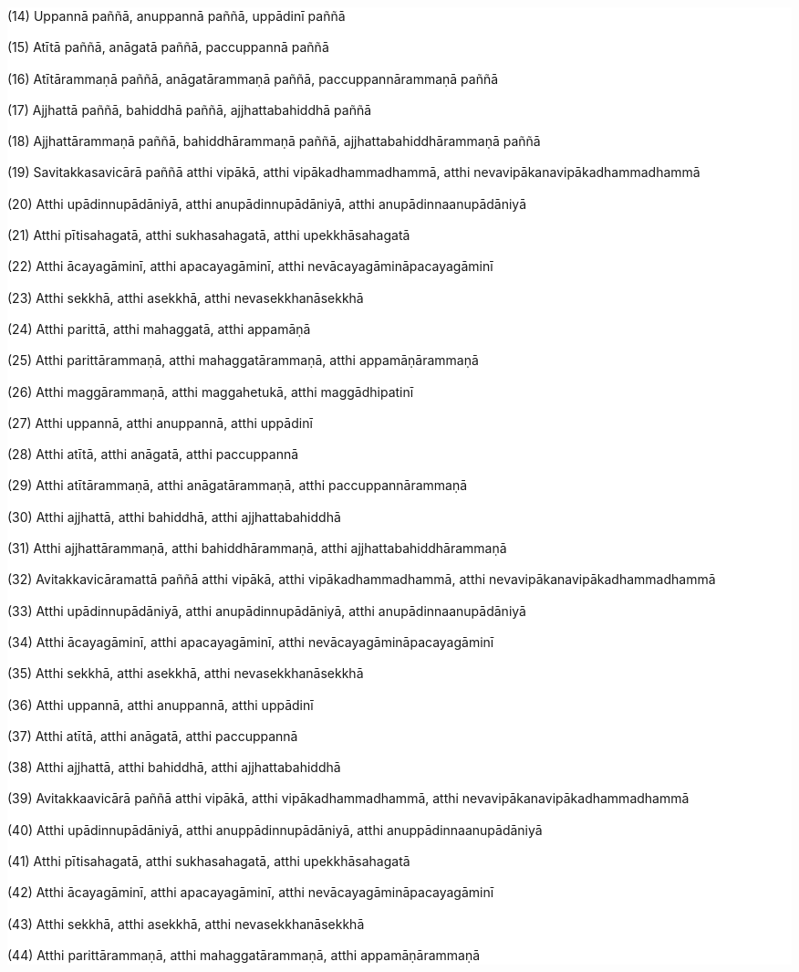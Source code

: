 (14) Uppannā paññā, anuppannā paññā, uppādinī paññā

(15) Atītā paññā, anāgatā paññā, paccuppannā paññā

(16) Atītārammaṇā paññā, anāgatārammaṇā paññā, paccuppannārammaṇā paññā

(17) Ajjhattā paññā, bahiddhā paññā, ajjhattabahiddhā paññā

(18) Ajjhattārammaṇā paññā, bahiddhārammaṇā paññā, ajjhattabahiddhārammaṇā paññā

(19) Savitakkasavicārā paññā atthi vipākā, atthi vipākadhammadhammā, atthi nevavipākanavipākadhammadhammā

(20) Atthi upādinnupādāniyā, atthi anupādinnupādāniyā, atthi anupādinnaanupādāniyā

(21) Atthi pītisahagatā, atthi sukhasahagatā, atthi upekkhāsahagatā

(22) Atthi ācayagāminī, atthi apacayagāminī, atthi nevācayagāmināpacayagāminī

(23) Atthi sekkhā, atthi asekkhā, atthi nevasekkhanāsekkhā

(24) Atthi parittā, atthi mahaggatā, atthi appamāṇā

(25) Atthi parittārammaṇā, atthi mahaggatārammaṇā, atthi appamāṇārammaṇā

(26) Atthi maggārammaṇā, atthi maggahetukā, atthi maggādhipatinī

(27) Atthi uppannā, atthi anuppannā, atthi uppādinī

(28) Atthi atītā, atthi anāgatā, atthi paccuppannā

(29) Atthi atītārammaṇā, atthi anāgatārammaṇā, atthi paccuppannārammaṇā

(30) Atthi ajjhattā, atthi bahiddhā, atthi ajjhattabahiddhā

(31) Atthi ajjhattārammaṇā, atthi bahiddhārammaṇā, atthi ajjhattabahiddhārammaṇā

(32) Avitakkavicāramattā paññā atthi vipākā, atthi vipākadhammadhammā, atthi nevavipākanavipākadhammadhammā

(33) Atthi upādinnupādāniyā, atthi anupādinnupādāniyā, atthi anupādinnaanupādāniyā

(34) Atthi ācayagāminī, atthi apacayagāminī, atthi nevācayagāmināpacayagāminī

(35) Atthi sekkhā, atthi asekkhā, atthi nevasekkhanāsekkhā

(36) Atthi uppannā, atthi anuppannā, atthi uppādinī

(37) Atthi atītā, atthi anāgatā, atthi paccuppannā

(38) Atthi ajjhattā, atthi bahiddhā, atthi ajjhattabahiddhā

(39) Avitakkaavicārā paññā atthi vipākā, atthi vipākadhammadhammā, atthi nevavipākanavipākadhammadhammā

(40) Atthi upādinnupādāniyā, atthi anuppādinnupādāniyā, atthi anuppādinnaanupādāniyā

(41) Atthi pītisahagatā, atthi sukhasahagatā, atthi upekkhāsahagatā

(42) Atthi ācayagāminī, atthi apacayagāminī, atthi nevācayagāmināpacayagāminī

(43) Atthi sekkhā, atthi asekkhā, atthi nevasekkhanāsekkhā

(44) Atthi parittārammaṇā, atthi mahaggatārammaṇā, atthi appamāṇārammaṇā
